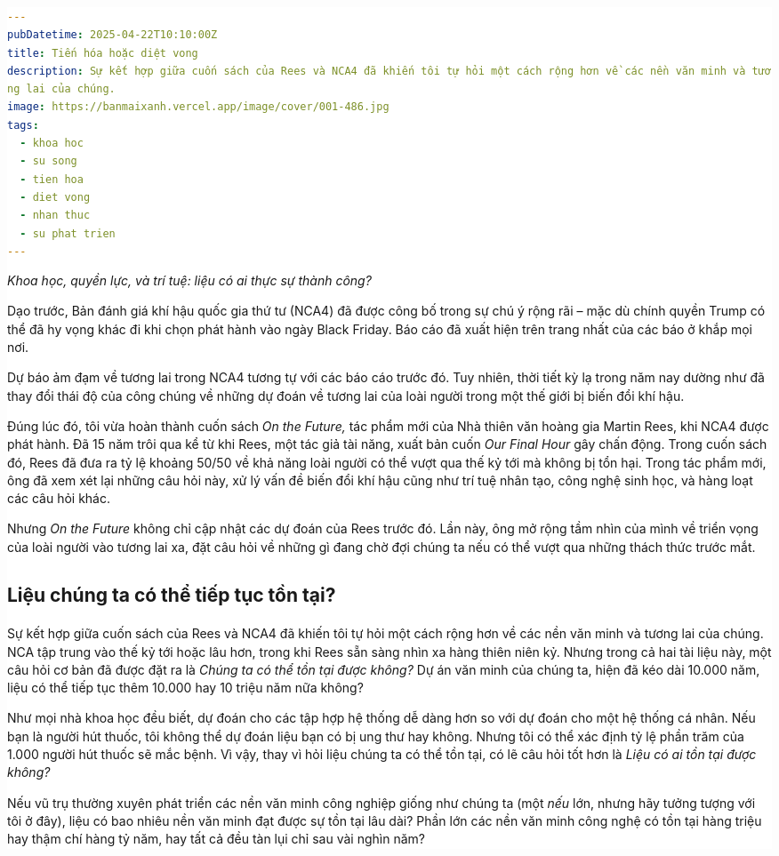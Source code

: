 ```yaml
---
pubDatetime: 2025-04-22T10:10:00Z
title: Tiến hóa hoặc diệt vong
description: Sự kết hợp giữa cuốn sách của Rees và NCA4 đã khiến tôi tự hỏi một cách rộng hơn về các nền văn minh và tương lai của chúng.
image: https://banmaixanh.vercel.app/image/cover/001-486.jpg
tags:
  - khoa hoc
  - su song
  - tien hoa
  - diet vong
  - nhan thuc
  - su phat trien
---
```


_Khoa học, quyền lực, và trí tuệ: liệu có ai thực sự thành công?_

Dạo trước, Bản đánh giá khí hậu quốc gia thứ tư (NCA4) đã được công bố trong sự chú ý rộng rãi – mặc dù chính quyền Trump có thể đã hy vọng khác đi khi chọn phát hành vào ngày Black Friday. Báo cáo đã xuất hiện trên trang nhất của các báo ở khắp mọi nơi.

Dự báo ảm đạm về tương lai trong NCA4 tương tự với các báo cáo trước đó. Tuy nhiên, thời tiết kỳ lạ trong năm nay dường như đã thay đổi thái độ của công chúng về những dự đoán về tương lai của loài người trong một thế giới bị biến đổi khí hậu.

Đúng lúc đó, tôi vừa hoàn thành cuốn sách _On the Future,_ tác phẩm mới của Nhà thiên văn hoàng gia Martin Rees, khi NCA4 được phát hành. Đã 15 năm trôi qua kể từ khi Rees, một tác giả tài năng, xuất bản cuốn _Our Final Hour_ gây chấn động. Trong cuốn sách đó, Rees đã đưa ra tỷ lệ khoảng 50/50 về khả năng loài người có thể vượt qua thế kỷ tới mà không bị tổn hại. Trong tác phẩm mới, ông đã xem xét lại những câu hỏi này, xử lý vấn đề biến đổi khí hậu cũng như trí tuệ nhân tạo, công nghệ sinh học, và hàng loạt các câu hỏi khác.

Nhưng _On the Future_ không chỉ cập nhật các dự đoán của Rees trước đó. Lần này, ông mở rộng tầm nhìn của mình về triển vọng của loài người vào tương lai xa, đặt câu hỏi về những gì đang chờ đợi chúng ta nếu có thể vượt qua những thách thức trước mắt.

## Liệu chúng ta có thể tiếp tục tồn tại?

Sự kết hợp giữa cuốn sách của Rees và NCA4 đã khiến tôi tự hỏi một cách rộng hơn về các nền văn minh và tương lai của chúng. NCA tập trung vào thế kỷ tới hoặc lâu hơn, trong khi Rees sẵn sàng nhìn xa hàng thiên niên kỷ. Nhưng trong cả hai tài liệu này, một câu hỏi cơ bản đã được đặt ra là _Chúng ta có thể tồn tại được không?_ Dự án văn minh của chúng ta, hiện đã kéo dài 10.000 năm, liệu có thể tiếp tục thêm 10.000 hay 10 triệu năm nữa không?

Như mọi nhà khoa học đều biết, dự đoán cho các tập hợp hệ thống dễ dàng hơn so với dự đoán cho một hệ thống cá nhân. Nếu bạn là người hút thuốc, tôi không thể dự đoán liệu bạn có bị ung thư hay không. Nhưng tôi có thể xác định tỷ lệ phần trăm của 1.000 người hút thuốc sẽ mắc bệnh. Vì vậy, thay vì hỏi liệu chúng ta có thể tồn tại, có lẽ câu hỏi tốt hơn là _Liệu có ai tồn tại được không?_

Nếu vũ trụ thường xuyên phát triển các nền văn minh công nghiệp giống như chúng ta (một _nếu_ lớn, nhưng hãy tưởng tượng với tôi ở đây), liệu có bao nhiêu nền văn minh đạt được sự tồn tại lâu dài? Phần lớn các nền văn minh công nghệ có tồn tại hàng triệu hay thậm chí hàng tỷ năm, hay tất cả đều tàn lụi chỉ sau vài nghìn năm?

